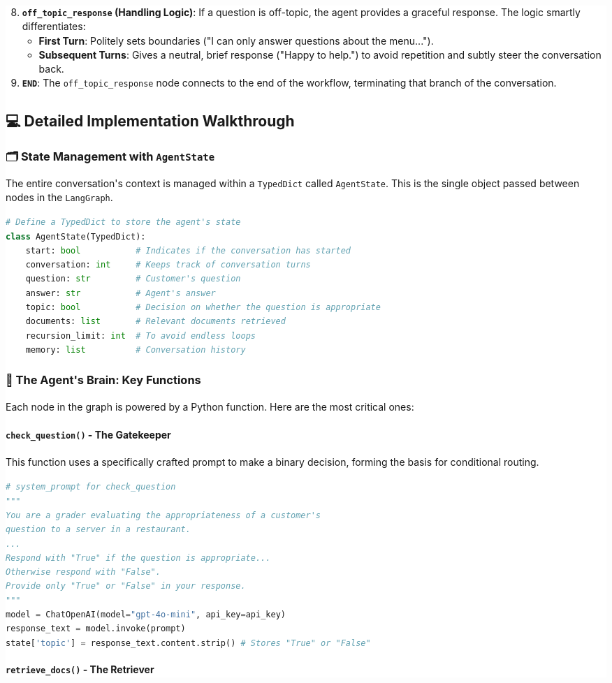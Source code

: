 8.  **`off_topic_response` (Handling Logic)**: If a question is off-topic, the agent provides a graceful response. The logic smartly differentiates:
    *   **First Turn**: Politely sets boundaries ("I can only answer questions about the menu...").
    *   **Subsequent Turns**: Gives a neutral, brief response ("Happy to help.") to avoid repetition and subtly steer the conversation back.
9.  **`END`**: The `off_topic_response` node connects to the end of the workflow, terminating that branch of the conversation.

## 💻 Detailed Implementation Walkthrough

### 🗂️ State Management with `AgentState`

The entire conversation's context is managed within a `TypedDict` called `AgentState`. This is the single object passed between nodes in the `LangGraph`.

```python
# Define a TypedDict to store the agent's state
class AgentState(TypedDict):
    start: bool           # Indicates if the conversation has started
    conversation: int     # Keeps track of conversation turns
    question: str         # Customer's question
    answer: str           # Agent's answer
    topic: bool           # Decision on whether the question is appropriate
    documents: list       # Relevant documents retrieved
    recursion_limit: int  # To avoid endless loops
    memory: list          # Conversation history
```

### 🧠 The Agent's Brain: Key Functions

Each node in the graph is powered by a Python function. Here are the most critical ones:

#### `check_question()` - The Gatekeeper

This function uses a specifically crafted prompt to make a binary decision, forming the basis for conditional routing.

```python
# system_prompt for check_question
"""
You are a grader evaluating the appropriateness of a customer's
question to a server in a restaurant.
...
Respond with "True" if the question is appropriate...
Otherwise respond with "False".
Provide only "True" or "False" in your response.
"""
model = ChatOpenAI(model="gpt-4o-mini", api_key=api_key)
response_text = model.invoke(prompt)
state['topic'] = response_text.content.strip() # Stores "True" or "False"
```

#### `retrieve_docs()` - The Retriever
